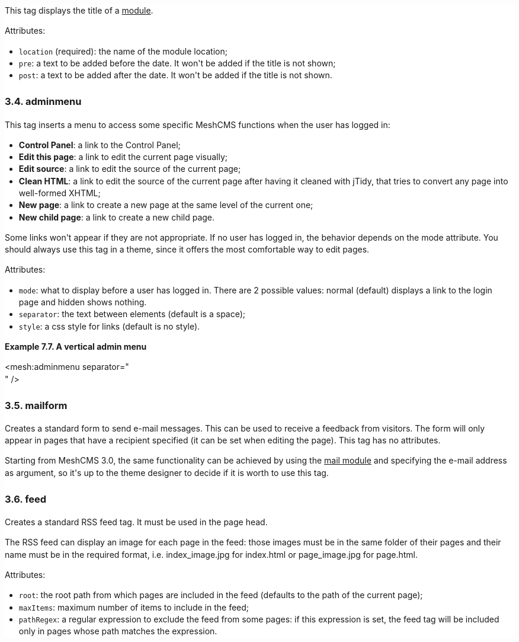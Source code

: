 This tag displays the title of a [module](#modules).

Attributes:

- `location` (required): the name of the module location;
- `pre`: a text to be added before the date. It won't be added if the title is not shown;
- `post`: a text to be added after the date. It won't be added if the title is not shown.

### 3.4. adminmenu

This tag inserts a menu to access some specific MeshCMS functions when the user has logged in:

- **Control Panel**: a link to the Control Panel;
- **Edit this page**: a link to edit the current page visually;
- **Edit source**: a link to edit the source of the current page;
- **Clean HTML**: a link to edit the source of the current page after having it cleaned with jTidy, that tries to convert any page into well-formed XHTML;
- **New page**: a link to create a new page at the same level of the current one;
- **New child page**: a link to create a new child page.

Some links won't appear if they are not appropriate. If no user has logged in, the behavior depends on the mode attribute. You should always use this tag in a theme, since it offers the most comfortable way to edit pages.

Attributes:

- `mode`: what to display before a user has logged in. There are 2 possible values: normal (default) displays a link to the login page and hidden shows nothing.
- `separator`: the text between elements (default is a space);
- `style`: a css style for links (default is no style).

**Example 7.7. A vertical admin menu**

<mesh:adminmenu separator="<br />" />

### 3.5. mailform

Creates a standard form to send e-mail messages. This can be used to receive a feedback from visitors. The form will only appear in pages that have a recipient specified (it can be set when editing the page). This tag has no attributes.

Starting from MeshCMS 3.0, the same functionality can be achieved by using the [mail module](#module_mail) and specifying the e-mail address as argument, so it's up to the theme designer to decide if it is worth to use this tag.

### 3.6. feed

Creates a standard RSS feed tag. It must be used in the page head.

The RSS feed can display an image for each page in the feed: those images must be in the same folder of their pages and their name must be in the required format, i.e. index_image.jpg for index.html or page_image.jpg for page.html.

Attributes:

- `root`: the root path from which pages are included in the feed (defaults to the path of the current page);
- `maxItems`: maximum number of items to include in the feed;
- `pathRegex`: a regular expression to exclude the feed from some pages: if this expression is set, the feed tag will be included only in pages whose path matches the expression.
